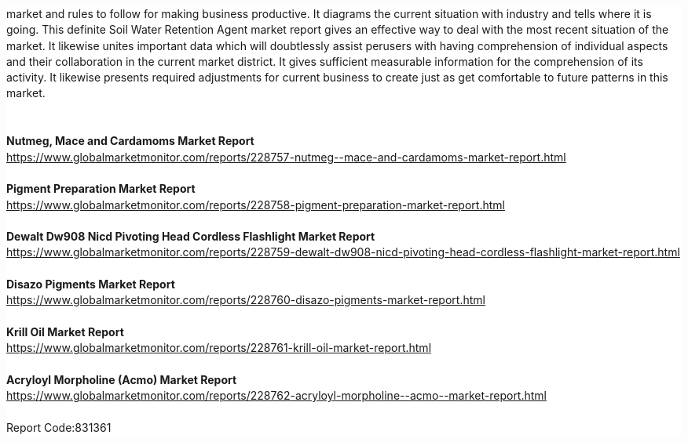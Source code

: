 market and rules to follow for making business productive. It diagrams the current situation with industry and tells where it is going. This definite Soil Water Retention Agent market report gives an effective way to deal with the most recent situation of the market. It likewise unites important data which will doubtlessly assist perusers with having comprehension of individual aspects and their collaboration in the current market district. It gives sufficient measurable information for the comprehension of its activity. It likewise presents required adjustments for current business to create just as get comfortable to future patterns in this market.<br /><br /><strong><br /></strong><strong>Nutmeg, Mace and Cardamoms Market Report</strong><br /><a href="https://www.globalmarketmonitor.com/reports/228757-nutmeg--mace-and-cardamoms-market-report.html">https://www.globalmarketmonitor.com/reports/228757-nutmeg--mace-and-cardamoms-market-report.html</a><br /><br /><strong>Pigment Preparation Market Report</strong><br /><a href="https://www.globalmarketmonitor.com/reports/228758-pigment-preparation-market-report.html">https://www.globalmarketmonitor.com/reports/228758-pigment-preparation-market-report.html</a><br /><br /><strong>Dewalt Dw908 Nicd Pivoting Head Cordless Flashlight Market Report</strong><br /><a href="https://www.globalmarketmonitor.com/reports/228759-dewalt-dw908-nicd-pivoting-head-cordless-flashlight-market-report.html">https://www.globalmarketmonitor.com/reports/228759-dewalt-dw908-nicd-pivoting-head-cordless-flashlight-market-report.html</a><br /><br /><strong>Disazo Pigments Market Report</strong><br /><a href="https://www.globalmarketmonitor.com/reports/228760-disazo-pigments-market-report.html">https://www.globalmarketmonitor.com/reports/228760-disazo-pigments-market-report.html</a><br /><br /><strong>Krill Oil Market Report</strong><br /><a href="https://www.globalmarketmonitor.com/reports/228761-krill-oil-market-report.html">https://www.globalmarketmonitor.com/reports/228761-krill-oil-market-report.html</a><br /><br /><strong>Acryloyl Morpholine (Acmo) Market Report</strong><br /><a href="https://www.globalmarketmonitor.com/reports/228762-acryloyl-morpholine--acmo--market-report.html">https://www.globalmarketmonitor.com/reports/228762-acryloyl-morpholine--acmo--market-report.html</a><br /><br />Report Code:831361</p>
